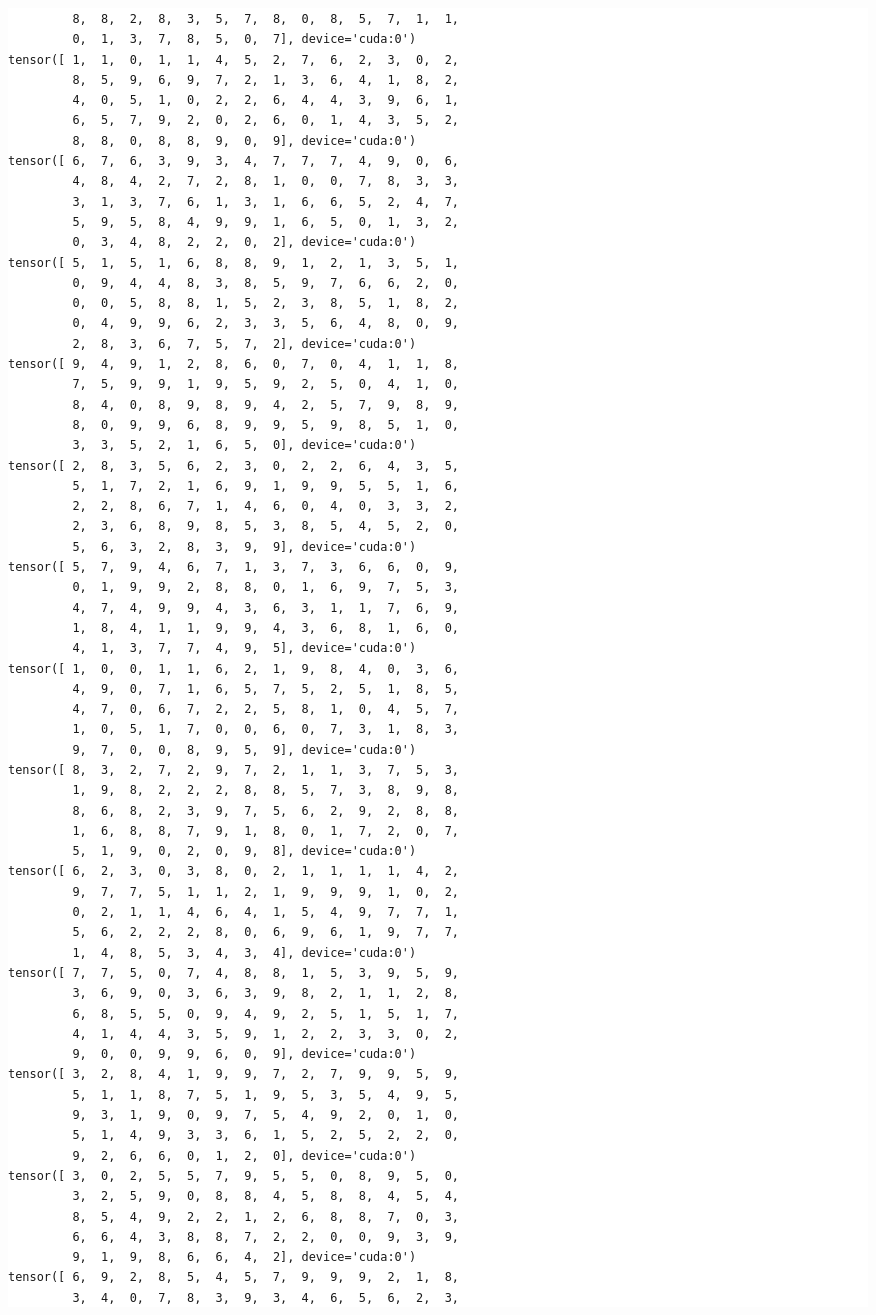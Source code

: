              8,  8,  2,  8,  3,  5,  7,  8,  0,  8,  5,  7,  1,  1,
             0,  1,  3,  7,  8,  5,  0,  7], device='cuda:0')
    tensor([ 1,  1,  0,  1,  1,  4,  5,  2,  7,  6,  2,  3,  0,  2,
             8,  5,  9,  6,  9,  7,  2,  1,  3,  6,  4,  1,  8,  2,
             4,  0,  5,  1,  0,  2,  2,  6,  4,  4,  3,  9,  6,  1,
             6,  5,  7,  9,  2,  0,  2,  6,  0,  1,  4,  3,  5,  2,
             8,  8,  0,  8,  8,  9,  0,  9], device='cuda:0')
    tensor([ 6,  7,  6,  3,  9,  3,  4,  7,  7,  7,  4,  9,  0,  6,
             4,  8,  4,  2,  7,  2,  8,  1,  0,  0,  7,  8,  3,  3,
             3,  1,  3,  7,  6,  1,  3,  1,  6,  6,  5,  2,  4,  7,
             5,  9,  5,  8,  4,  9,  9,  1,  6,  5,  0,  1,  3,  2,
             0,  3,  4,  8,  2,  2,  0,  2], device='cuda:0')
    tensor([ 5,  1,  5,  1,  6,  8,  8,  9,  1,  2,  1,  3,  5,  1,
             0,  9,  4,  4,  8,  3,  8,  5,  9,  7,  6,  6,  2,  0,
             0,  0,  5,  8,  8,  1,  5,  2,  3,  8,  5,  1,  8,  2,
             0,  4,  9,  9,  6,  2,  3,  3,  5,  6,  4,  8,  0,  9,
             2,  8,  3,  6,  7,  5,  7,  2], device='cuda:0')
    tensor([ 9,  4,  9,  1,  2,  8,  6,  0,  7,  0,  4,  1,  1,  8,
             7,  5,  9,  9,  1,  9,  5,  9,  2,  5,  0,  4,  1,  0,
             8,  4,  0,  8,  9,  8,  9,  4,  2,  5,  7,  9,  8,  9,
             8,  0,  9,  9,  6,  8,  9,  9,  5,  9,  8,  5,  1,  0,
             3,  3,  5,  2,  1,  6,  5,  0], device='cuda:0')
    tensor([ 2,  8,  3,  5,  6,  2,  3,  0,  2,  2,  6,  4,  3,  5,
             5,  1,  7,  2,  1,  6,  9,  1,  9,  9,  5,  5,  1,  6,
             2,  2,  8,  6,  7,  1,  4,  6,  0,  4,  0,  3,  3,  2,
             2,  3,  6,  8,  9,  8,  5,  3,  8,  5,  4,  5,  2,  0,
             5,  6,  3,  2,  8,  3,  9,  9], device='cuda:0')
    tensor([ 5,  7,  9,  4,  6,  7,  1,  3,  7,  3,  6,  6,  0,  9,
             0,  1,  9,  9,  2,  8,  8,  0,  1,  6,  9,  7,  5,  3,
             4,  7,  4,  9,  9,  4,  3,  6,  3,  1,  1,  7,  6,  9,
             1,  8,  4,  1,  1,  9,  9,  4,  3,  6,  8,  1,  6,  0,
             4,  1,  3,  7,  7,  4,  9,  5], device='cuda:0')
    tensor([ 1,  0,  0,  1,  1,  6,  2,  1,  9,  8,  4,  0,  3,  6,
             4,  9,  0,  7,  1,  6,  5,  7,  5,  2,  5,  1,  8,  5,
             4,  7,  0,  6,  7,  2,  2,  5,  8,  1,  0,  4,  5,  7,
             1,  0,  5,  1,  7,  0,  0,  6,  0,  7,  3,  1,  8,  3,
             9,  7,  0,  0,  8,  9,  5,  9], device='cuda:0')
    tensor([ 8,  3,  2,  7,  2,  9,  7,  2,  1,  1,  3,  7,  5,  3,
             1,  9,  8,  2,  2,  2,  8,  8,  5,  7,  3,  8,  9,  8,
             8,  6,  8,  2,  3,  9,  7,  5,  6,  2,  9,  2,  8,  8,
             1,  6,  8,  8,  7,  9,  1,  8,  0,  1,  7,  2,  0,  7,
             5,  1,  9,  0,  2,  0,  9,  8], device='cuda:0')
    tensor([ 6,  2,  3,  0,  3,  8,  0,  2,  1,  1,  1,  1,  4,  2,
             9,  7,  7,  5,  1,  1,  2,  1,  9,  9,  9,  1,  0,  2,
             0,  2,  1,  1,  4,  6,  4,  1,  5,  4,  9,  7,  7,  1,
             5,  6,  2,  2,  2,  8,  0,  6,  9,  6,  1,  9,  7,  7,
             1,  4,  8,  5,  3,  4,  3,  4], device='cuda:0')
    tensor([ 7,  7,  5,  0,  7,  4,  8,  8,  1,  5,  3,  9,  5,  9,
             3,  6,  9,  0,  3,  6,  3,  9,  8,  2,  1,  1,  2,  8,
             6,  8,  5,  5,  0,  9,  4,  9,  2,  5,  1,  5,  1,  7,
             4,  1,  4,  4,  3,  5,  9,  1,  2,  2,  3,  3,  0,  2,
             9,  0,  0,  9,  9,  6,  0,  9], device='cuda:0')
    tensor([ 3,  2,  8,  4,  1,  9,  9,  7,  2,  7,  9,  9,  5,  9,
             5,  1,  1,  8,  7,  5,  1,  9,  5,  3,  5,  4,  9,  5,
             9,  3,  1,  9,  0,  9,  7,  5,  4,  9,  2,  0,  1,  0,
             5,  1,  4,  9,  3,  3,  6,  1,  5,  2,  5,  2,  2,  0,
             9,  2,  6,  6,  0,  1,  2,  0], device='cuda:0')
    tensor([ 3,  0,  2,  5,  5,  7,  9,  5,  5,  0,  8,  9,  5,  0,
             3,  2,  5,  9,  0,  8,  8,  4,  5,  8,  8,  4,  5,  4,
             8,  5,  4,  9,  2,  2,  1,  2,  6,  8,  8,  7,  0,  3,
             6,  6,  4,  3,  8,  8,  7,  2,  2,  0,  0,  9,  3,  9,
             9,  1,  9,  8,  6,  6,  4,  2], device='cuda:0')
    tensor([ 6,  9,  2,  8,  5,  4,  5,  7,  9,  9,  9,  2,  1,  8,
             3,  4,  0,  7,  8,  3,  9,  3,  4,  6,  5,  6,  2,  3,